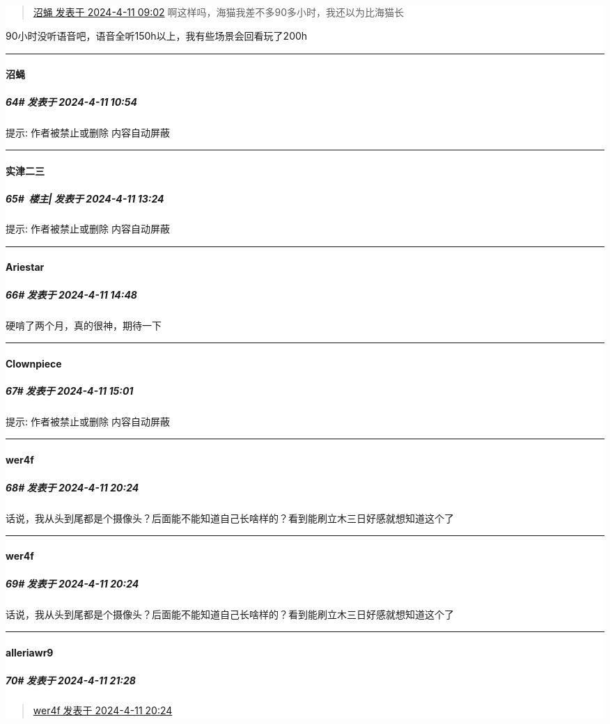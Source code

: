 <blockquote><a href="httphttps://bbs.saraba1st.com/2b/forum.php?mod=redirect&amp;goto=findpost&amp;pid=64555048&amp;ptid=2179091" target="_blank">沼蝇 发表于 2024-4-11 09:02</a>
啊这样吗，海猫我差不多90多小时，我还以为比海猫长</blockquote>
90小时没听语音吧，语音全听150h以上，我有些场景会回看玩了200h

*****

####  沼蝇  
##### 64#       发表于 2024-4-11 10:54

提示: 作者被禁止或删除 内容自动屏蔽

*****

####  实津二三  
##### 65#         楼主| 发表于 2024-4-11 13:24

提示: 作者被禁止或删除 内容自动屏蔽

*****

####  Ariestar  
##### 66#       发表于 2024-4-11 14:48

硬啃了两个月，真的很神，期待一下

*****

####  Clownpiece  
##### 67#       发表于 2024-4-11 15:01

提示: 作者被禁止或删除 内容自动屏蔽

*****

####  wer4f  
##### 68#       发表于 2024-4-11 20:24

话说，我从头到尾都是个摄像头？后面能不能知道自己长啥样的？看到能刷立木三日好感就想知道这个了

*****

####  wer4f  
##### 69#       发表于 2024-4-11 20:24

话说，我从头到尾都是个摄像头？后面能不能知道自己长啥样的？看到能刷立木三日好感就想知道这个了

*****

####  alleriawr9  
##### 70#       发表于 2024-4-11 21:28

<blockquote><a href="httphttps://bbs.saraba1st.com/2b/forum.php?mod=redirect&amp;goto=findpost&amp;pid=64562753&amp;ptid=2179091" target="_blank">wer4f 发表于 2024-4-11 20:24</a>
